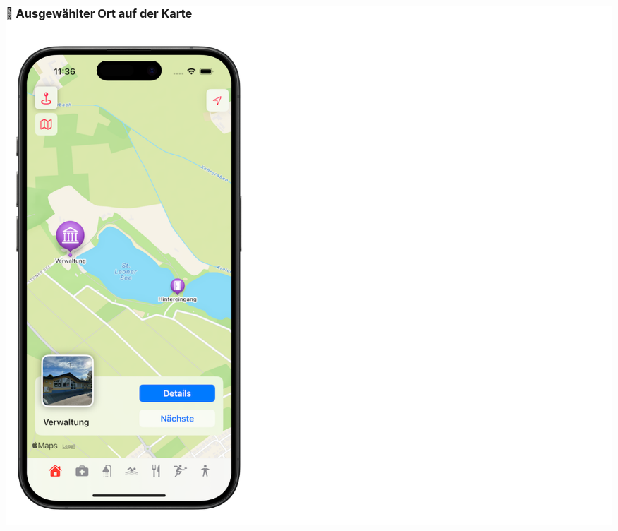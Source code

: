 ### 📍 Ausgewählter Ort auf der Karte
<img src="Assets/04-locationSelectedView-portrait.png" width="350" alt="Location auf Map ausgewählt" />
